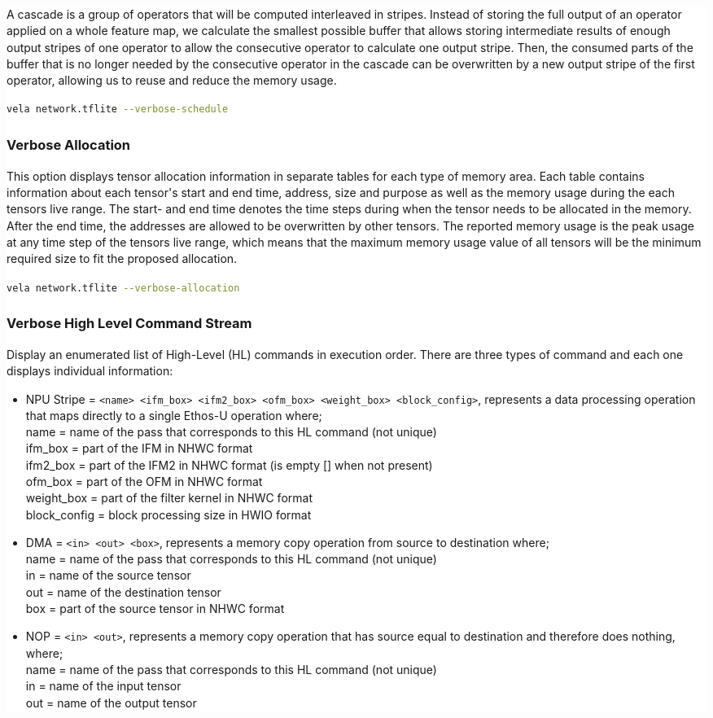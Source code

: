 A cascade is a group of operators that will be computed interleaved in stripes.
Instead of storing the full output of an operator applied on a whole feature
map, we calculate the smallest possible buffer that allows storing intermediate
results of enough output stripes of one operator to allow the consecutive
operator to calculate one output stripe. Then, the consumed parts of the buffer
that is no longer needed by the consecutive operator in the cascade can be
overwritten by a new output stripe of the first operator, allowing us to reuse
and reduce the memory usage.  

```bash
vela network.tflite --verbose-schedule
```

### Verbose Allocation

This option displays tensor allocation information in separate tables for each
type of memory area. Each table contains information about each tensor's start
and end time, address, size and purpose as well as the memory usage during the
each tensors live range. The start- and end time denotes the time steps during
when the tensor needs to be allocated in the memory. After the end time, the
addresses are allowed to be overwritten by other tensors. The reported memory
usage is the peak usage at any time step of the tensors live range, which means
that the maximum memory usage value of all tensors will be the minimum required
size to fit the proposed allocation.  

```bash
vela network.tflite --verbose-allocation
```

### Verbose High Level Command Stream

Display an enumerated list of High-Level (HL) commands in execution
order.  There are three types of command and each one displays individual
information:

* NPU Stripe = `<name> <ifm_box> <ifm2_box> <ofm_box> <weight_box>
<block_config>`, represents a data processing operation that maps directly to
a single Ethos-U operation where;  
name = name of the pass that corresponds to this HL command (not unique)  
ifm_box = part of the IFM in NHWC format  
ifm2_box = part of the IFM2 in NHWC format (is empty [] when not present)  
ofm_box = part of the OFM in NHWC format  
weight_box = part of the filter kernel in NHWC format  
block_config = block processing size in HWIO format

* DMA = `<in> <out> <box>`, represents a memory copy operation from source to
destination where;  
name = name of the pass that corresponds to this HL command (not unique)  
in = name of the source tensor  
out = name of the destination tensor  
box = part of the source tensor in NHWC format

* NOP = `<in> <out>`, represents a memory copy operation that has source equal
to destination and therefore does nothing, where;  
name = name of the pass that corresponds to this HL command (not unique)  
in = name of the input tensor  
out = name of the output tensor
